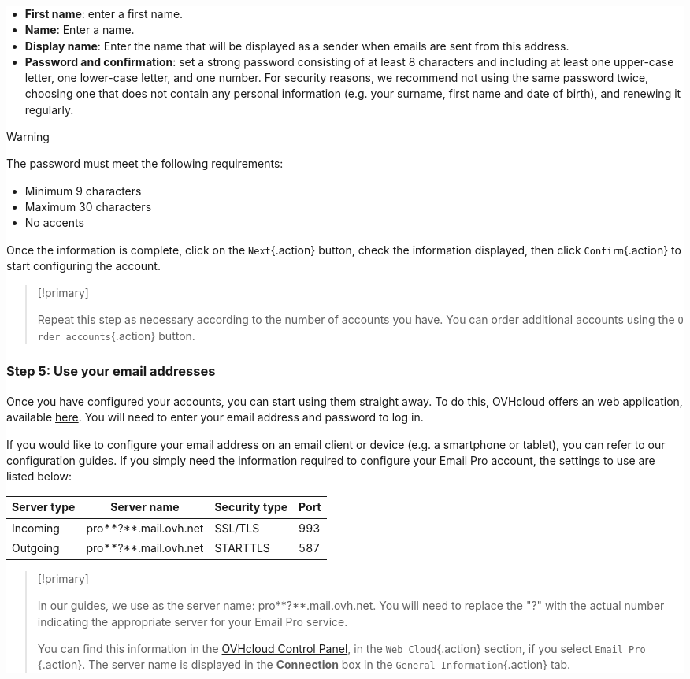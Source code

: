 - **First name**: enter a first name.
- **Name**: Enter a name.
- **Display name**: Enter the name that will be displayed as a sender when emails are sent from this address.
- **Password and confirmation**: set a strong password consisting of at least 8 characters and including at least one upper-case letter, one lower-case letter, and one number. For security reasons, we recommend not using the same password twice, choosing one that does not contain any personal information (e.g. your surname, first name and date of birth), and renewing it regularly.

> [!warning]
>
> The password must meet the following requirements:
>
> - Minimum 9 characters
> - Maximum 30 characters
> - No accents

Once the information is complete, click on the `Next`{.action} button, check the information displayed, then click `Confirm`{.action} to start configuring the account.

> [!primary]
>
> Repeat this step as necessary according to the number of accounts you have. You can order additional accounts using the `Order accounts`{.action} button.
>

### Step 5: Use your email addresses

Once you have configured your accounts, you can start using them straight away. To do this, OVHcloud offers an web application, available [here](https://www.ovhcloud.com/en-gb/mail/). You will need to enter your email address and password to log in.

If you would like to configure your email address on an email client or device (e.g. a smartphone or tablet), you can refer to our [configuration guides](/products/web-cloud-email-collaborative-solutions-email-pro). If you simply need the information required to configure your Email Pro account, the settings to use are listed below:

|Server type|Server name|Security type|Port|
|---|---|---|---|
|Incoming|pro**?**.mail.ovh.net|SSL/TLS|993|
|Outgoing|pro**?**.mail.ovh.net|STARTTLS|587|

> [!primary]
>
> In our guides, we use as the server name: pro**?**.mail.ovh.net. You will need to replace the "?" with the actual number indicating the appropriate server for your Email Pro service.
> 
> You can find this information in the [OVHcloud Control Panel](https://www.ovh.com/auth/?action=gotomanager&from=https://www.ovh.co.uk/&ovhSubsidiary=GB), in the `Web Cloud`{.action} section, if you select `Email Pro`{.action}. The server name is displayed in the **Connection** box in the `General Information`{.action} tab.
>

